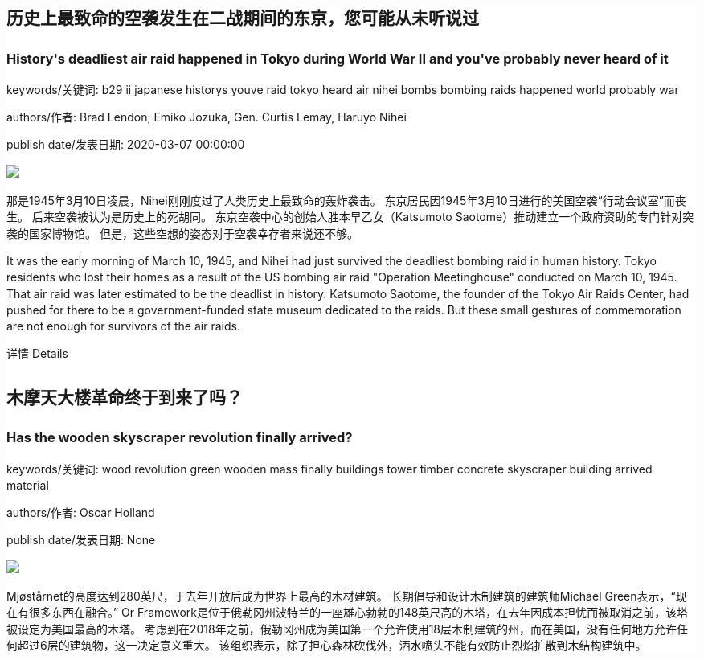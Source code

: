 
## 历史上最致命的空袭发生在二战期间的东京，您可能从未听说过

### History's deadliest air raid happened in Tokyo during World War II and you've probably never heard of it

keywords/关键词: b29 ii japanese historys youve raid tokyo heard air nihei bombs bombing raids happened world probably war

authors/作者: Brad Lendon, Emiko Jozuka, Gen. Curtis Lemay, Haruyo Nihei

publish date/发表日期: 2020-03-07 00:00:00

![](https://cdn.cnn.com/cnnnext/dam/assets/200306140838-20200306-wwii-us-japan-firebombing-illo-super-tease.jpg)

那是1945年3月10日凌晨，Nihei刚刚度过了人类历史上最致命的轰炸袭击。
东京居民因1945年3月10日进行的美国空袭“行动会议室”而丧生。
后来空袭被认为是历史上的死胡同。
东京空袭中心的创始人胜本早乙女（Katsumoto Saotome）推动建立一个政府资助的专门针对突袭的国家博物馆。
但是，这些空想的姿态对于空袭幸存者来说还不够。

It was the early morning of March 10, 1945, and Nihei had just survived the deadliest bombing raid in human history.
Tokyo residents who lost their homes as a result of the US bombing air raid "Operation Meetinghouse" conducted on March 10, 1945.
That air raid was later estimated to be the deadlist in history.
Katsumoto Saotome, the founder of the Tokyo Air Raids Center, had pushed for there to be a government-funded state museum dedicated to the raids.
But these small gestures of commemoration are not enough for survivors of the air raids.

[详情](History%27s%20deadliest%20air%20raid%20happened%20in%20Tokyo%20during%20World%20War%20II%20and%20you%27ve%20probably%20never%20heard%20of%20it_zh.md) [Details](History%27s%20deadliest%20air%20raid%20happened%20in%20Tokyo%20during%20World%20War%20II%20and%20you%27ve%20probably%20never%20heard%20of%20it.md)


## 木摩天大楼革命终于到来了吗？

### Has the wooden skyscraper revolution finally arrived?

keywords/关键词: wood revolution green wooden mass finally buildings tower timber concrete skyscraper building arrived material

authors/作者: Oscar Holland

publish date/发表日期: None

![](https://cdn.cnn.com/cnnnext/dam/assets/200213105115-wooden-architecture-super-tease.jpg)

Mjøstårnet的高度达到280英尺，于去年开放后成为世界上最高的木材建筑。
长期倡导和设计木制建筑的建筑师Michael Green表示，“现在有很多东西在融合。”
Or Framework是位于俄勒冈州波特兰的一座雄心勃勃的148英尺高的木塔，在去年因成本担忧而被取消之前，该塔被设定为美国最高的木塔。
考虑到在2018年之前，俄勒冈州成为美国第一个允许使用18层木制建筑的州，而在美国，没有任何地方允许任何超过6层的建筑物，这一决定意义重大。
该组织表示，除了担心森林砍伐外，洒水喷头不能有效防止烈焰扩散到木结构建筑中。
